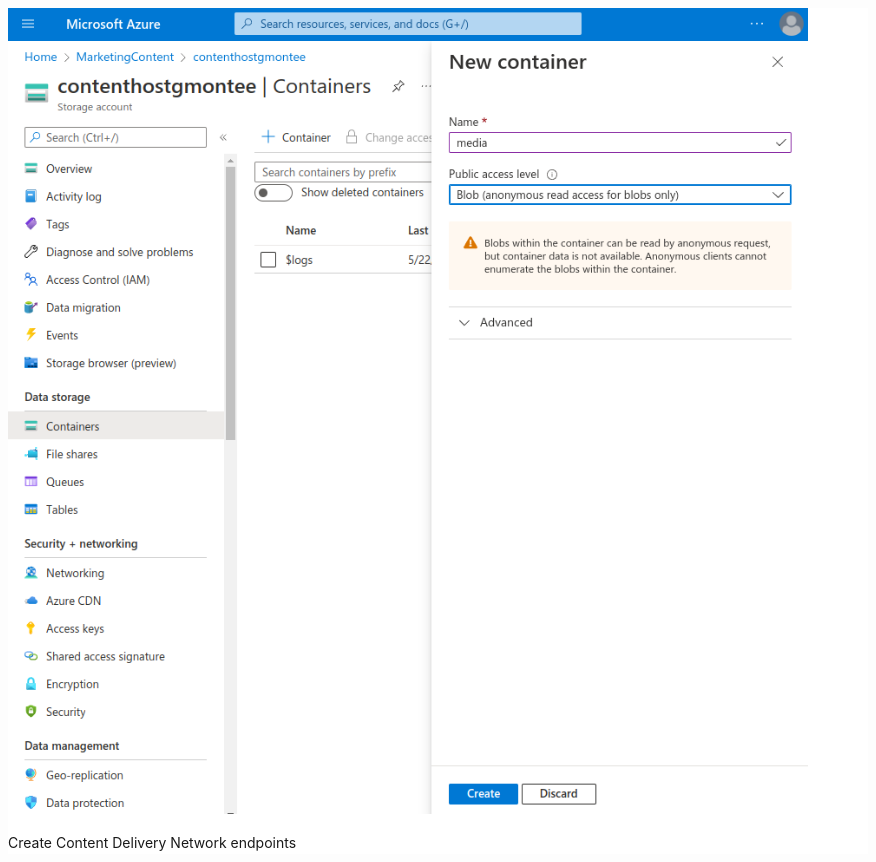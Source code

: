   <img src="images/az204-cdnlab-task1-container.png" width="800"/>
</div>

Create Content Delivery Network endpoints

<div align="center">